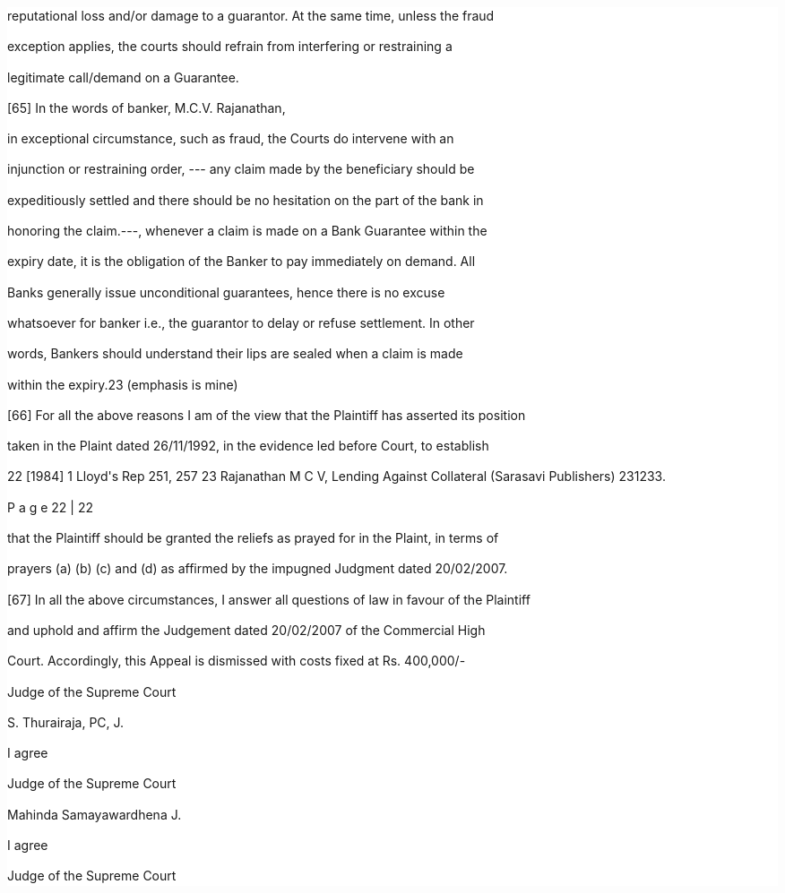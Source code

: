reputational loss and/or damage to a guarantor. At the same time, unless the fraud

exception applies, the courts should refrain from interfering or restraining a

legitimate call/demand on a Guarantee.

[65] In the words of banker, M.C.V. Rajanathan,

in exceptional circumstance, such as fraud, the Courts do intervene with an

injunction or restraining order, --- any claim made by the beneficiary should be

expeditiously settled and there should be no hesitation on the part of the bank in

honoring the claim.---, whenever a claim is made on a Bank Guarantee within the

expiry date, it is the obligation of the Banker to pay immediately on demand. All

Banks generally issue unconditional guarantees, hence there is no excuse

whatsoever for banker i.e., the guarantor to delay or refuse settlement. In other

words, Bankers should understand their lips are sealed when a claim is made

within the expiry.23 (emphasis is mine)

[66] For all the above reasons I am of the view that the Plaintiff has asserted its position

taken in the Plaint dated 26/11/1992, in the evidence led before Court, to establish

22 [1984] 1 Lloyd's Rep 251, 257 23 Rajanathan M C V, Lending Against Collateral (Sarasavi Publishers) 231233.

P a g e 22 | 22

that the Plaintiff should be granted the reliefs as prayed for in the Plaint, in terms of

prayers (a) (b) (c) and (d) as affirmed by the impugned Judgment dated 20/02/2007.

[67] In all the above circumstances, I answer all questions of law in favour of the Plaintiff

and uphold and affirm the Judgement dated 20/02/2007 of the Commercial High

Court. Accordingly, this Appeal is dismissed with costs fixed at Rs. 400,000/-

Judge of the Supreme Court

S. Thurairaja, PC, J.

I agree

Judge of the Supreme Court

Mahinda Samayawardhena J.

I agree

Judge of the Supreme Court